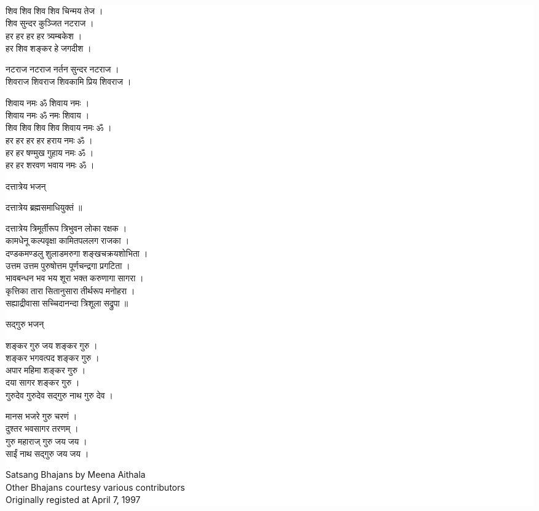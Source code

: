 शिव शिव शिव शिव चिन्मय तेज ।  
शिव सुन्दर कुञ्जित नटराज ।  
हर हर हर हर त्र्यम्बकेश ।  
हर शिव शङ्कर हे जगदीश ।  
  
नटराज नटराज नर्तन सुन्दर नटराज ।  
शिवराज शिवराज शिवकामि प्रिय शिवराज ।  
  
  
शिवाय नमः ॐ शिवाय नमः ।  
शिवाय नमः ॐ नमः शिवाय ।  
शिव शिव शिव शिव शिवाय नमः ॐ ।  
हर हर हर हर हराय नमः ॐ  ।  
हर हर षण्मुख गुहाय नमः ॐ ।  
हर हर शरवण भवाय नमः ॐ ।  
  
  
दत्तात्रेय भजन्  
  
दत्तात्रेय ब्रह्मसमाधियुक्तं ॥  
  
दत्तात्रेय त्रिमूर्तीरूप त्रिभुवन लोका रक्षक ।  
कामधेनू कल्पवृक्षा कामितपललग राजका ।  
दण्डकमण्डलु शुलाडमरुगा शङ्खचक्रयशोभिता ।  
उत्तम उत्तम पुरुषोत्तम पूर्णचन्द्रगा प्रगटिता ।  
भावबन्धन भव भय शूरा भक्त करुणागा सागरा ।  
कृत्तिका तारा सितानुसारा तीर्थरूप मनोहरा ।  
सह्याद्रीवासा सच्चिदानन्दा त्रिशूला सद्रुपा ॥  
  
  
सद्गुरु भजन्  
  
शङ्कर गुरु जय शङ्कर गुरु ।  
शङ्कर भगवत्पद शङ्कर गुरु ।  
अपार महिमा शङ्कर गुरु ।  
दया सागर शङ्कर गुरु ।  
गुरुदेव गुरुदेव सद्गुरु नाथ गुरु देव ।  
  
  
मानस भजरे गुरु चरणं ।  
दुश्तर भवसागर तरणम् ।  
गुरु महाराज् गुरु जय जय ।  
साईं नाथ सद्गुरु जय जय ।  
   
Satsang Bhajans by Meena Aithala  
Other Bhajans courtesy various contributors  
Originally registed at April 7, 1997  
  
  
